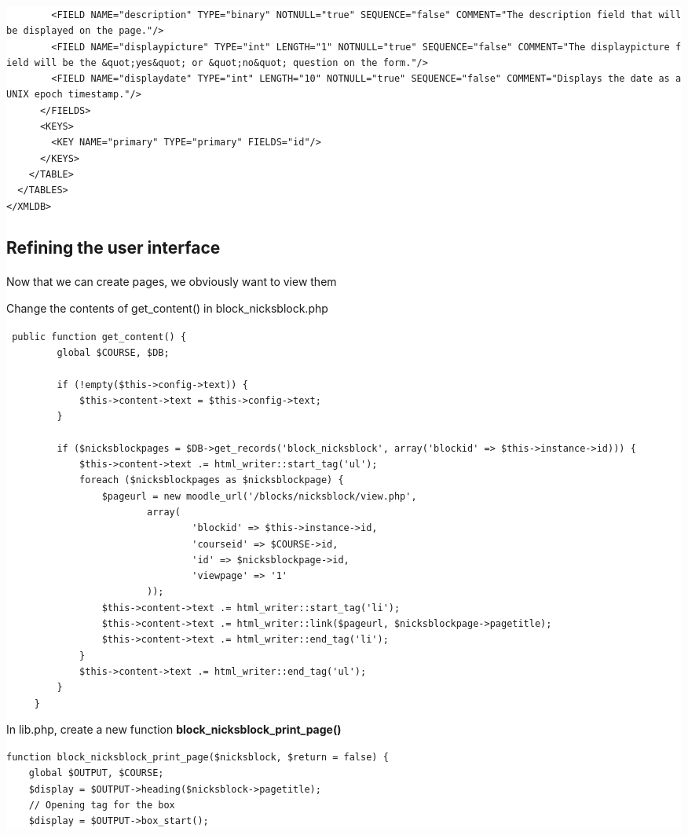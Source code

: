             <FIELD NAME="description" TYPE="binary" NOTNULL="true" SEQUENCE="false" COMMENT="The description field that will be displayed on the page."/>
            <FIELD NAME="displaypicture" TYPE="int" LENGTH="1" NOTNULL="true" SEQUENCE="false" COMMENT="The displaypicture field will be the &quot;yes&quot; or &quot;no&quot; question on the form."/>
            <FIELD NAME="displaydate" TYPE="int" LENGTH="10" NOTNULL="true" SEQUENCE="false" COMMENT="Displays the date as a UNIX epoch timestamp."/>
          </FIELDS>
          <KEYS>
            <KEY NAME="primary" TYPE="primary" FIELDS="id"/>
          </KEYS>
        </TABLE>
      </TABLES>
    </XMLDB>
    
 ## Refining the user interface
 
 Now that we can create pages, we obviously want to view them
 
 Change the contents of get_content() in block_nicksblock.php
 
     public function get_content() {
             global $COURSE, $DB;
     
             if (!empty($this->config->text)) {
                 $this->content->text = $this->config->text;
             }
     
             if ($nicksblockpages = $DB->get_records('block_nicksblock', array('blockid' => $this->instance->id))) {
                 $this->content->text .= html_writer::start_tag('ul');
                 foreach ($nicksblockpages as $nicksblockpage) {
                     $pageurl = new moodle_url('/blocks/nicksblock/view.php',
                             array(
                                     'blockid' => $this->instance->id,
                                     'courseid' => $COURSE->id,
                                     'id' => $nicksblockpage->id,
                                     'viewpage' => '1'
                             ));
                     $this->content->text .= html_writer::start_tag('li');
                     $this->content->text .= html_writer::link($pageurl, $nicksblockpage->pagetitle);
                     $this->content->text .= html_writer::end_tag('li');
                 }
                 $this->content->text .= html_writer::end_tag('ul');
             }
         }
         
In lib.php, create a new function **block_nicksblock_print_page()**

    function block_nicksblock_print_page($nicksblock, $return = false) {
        global $OUTPUT, $COURSE;
        $display = $OUTPUT->heading($nicksblock->pagetitle);
        // Opening tag for the box
        $display = $OUTPUT->box_start();
    